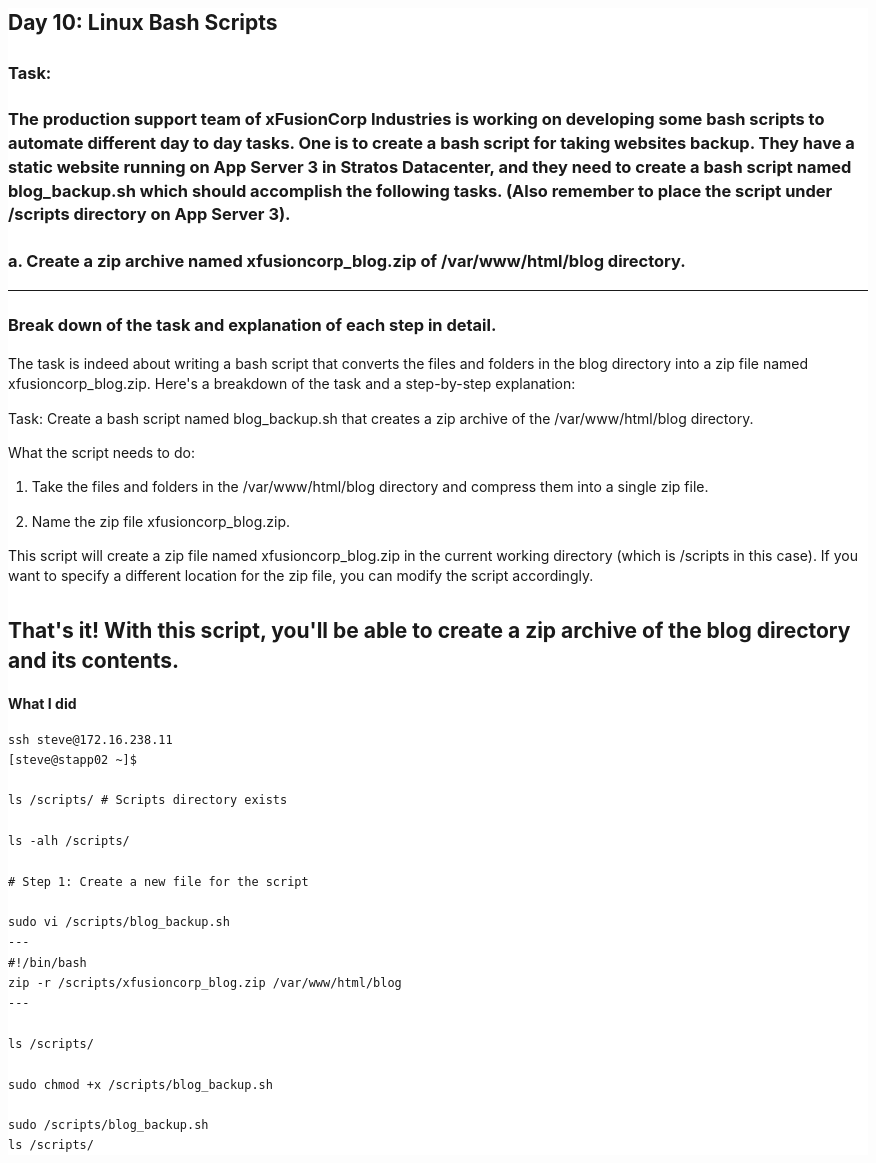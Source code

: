 ## Day 10: Linux Bash Scripts

### Task:
### The production support team of xFusionCorp Industries is working on developing some bash scripts to automate different day to day tasks. One is to create a bash script for taking websites backup. They have a static website running on App Server 3 in Stratos Datacenter, and they need to create a bash script named blog_backup.sh which should accomplish the following tasks. (Also remember to place the script under /scripts directory on App Server 3).
### a. Create a zip archive named xfusioncorp_blog.zip of /var/www/html/blog directory.
------------------------------------------------

### Break down of the task and explanation of each step in detail.

The task is indeed about writing a bash script that converts the files and folders in the blog directory into a zip file named xfusioncorp_blog.zip. Here's a breakdown of the task and a step-by-step explanation:

Task: Create a bash script named blog_backup.sh that creates a zip archive of the /var/www/html/blog directory.

What the script needs to do:

1. Take the files and folders in the /var/www/html/blog directory and compress them into a single zip file.

2. Name the zip file xfusioncorp_blog.zip.

This script will create a zip file named xfusioncorp_blog.zip in the current working directory (which is /scripts in this case). If you want to specify a different location for the zip file, you can modify the script accordingly.

That's it! With this script, you'll be able to create a zip archive of the blog directory and its contents.
---------------------------------------------------

**What I did**
```
ssh steve@172.16.238.11
[steve@stapp02 ~]$ 

ls /scripts/ # Scripts directory exists

ls -alh /scripts/

# Step 1: Create a new file for the script

sudo vi /scripts/blog_backup.sh
---
#!/bin/bash
zip -r /scripts/xfusioncorp_blog.zip /var/www/html/blog
---

ls /scripts/

sudo chmod +x /scripts/blog_backup.sh

sudo /scripts/blog_backup.sh
ls /scripts/
```

